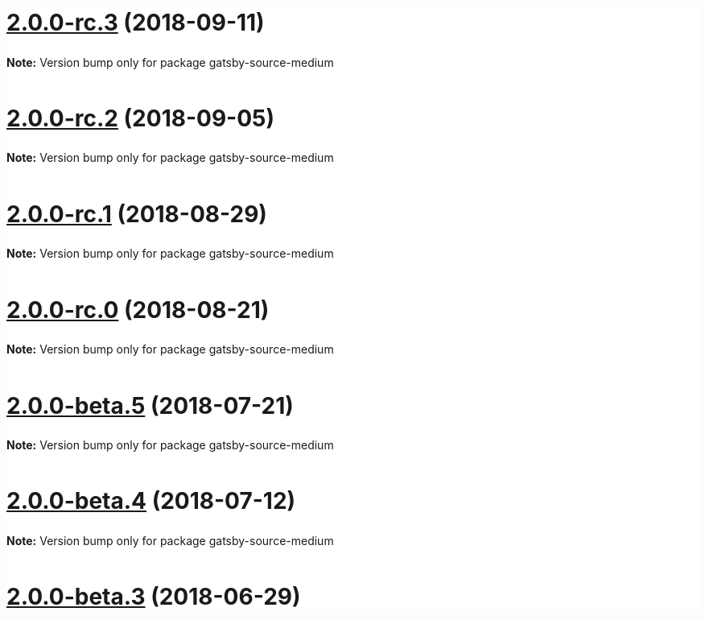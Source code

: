 # [2.0.0-rc.3](https://github.com/gatsbyjs/gatsby/compare/gatsby-source-medium@2.0.0-rc.2...gatsby-source-medium@2.0.0-rc.3) (2018-09-11)

**Note:** Version bump only for package gatsby-source-medium

<a name="2.0.0-rc.2"></a>

# [2.0.0-rc.2](https://github.com/gatsbyjs/gatsby/compare/gatsby-source-medium@2.0.0-rc.1...gatsby-source-medium@2.0.0-rc.2) (2018-09-05)

**Note:** Version bump only for package gatsby-source-medium

<a name="2.0.0-rc.1"></a>

# [2.0.0-rc.1](https://github.com/gatsbyjs/gatsby/compare/gatsby-source-medium@2.0.0-rc.0...gatsby-source-medium@2.0.0-rc.1) (2018-08-29)

**Note:** Version bump only for package gatsby-source-medium

<a name="2.0.0-rc.0"></a>

# [2.0.0-rc.0](https://github.com/gatsbyjs/gatsby/compare/gatsby-source-medium@2.0.0-beta.5...gatsby-source-medium@2.0.0-rc.0) (2018-08-21)

**Note:** Version bump only for package gatsby-source-medium

<a name="2.0.0-beta.5"></a>

# [2.0.0-beta.5](https://github.com/gatsbyjs/gatsby/compare/gatsby-source-medium@2.0.0-beta.4...gatsby-source-medium@2.0.0-beta.5) (2018-07-21)

**Note:** Version bump only for package gatsby-source-medium

<a name="2.0.0-beta.4"></a>

# [2.0.0-beta.4](https://github.com/gatsbyjs/gatsby/compare/gatsby-source-medium@2.0.0-beta.3...gatsby-source-medium@2.0.0-beta.4) (2018-07-12)

**Note:** Version bump only for package gatsby-source-medium

<a name="2.0.0-beta.3"></a>

# [2.0.0-beta.3](https://github.com/gatsbyjs/gatsby/compare/gatsby-source-medium@2.0.0-beta.2...gatsby-source-medium@2.0.0-beta.3) (2018-06-29)
